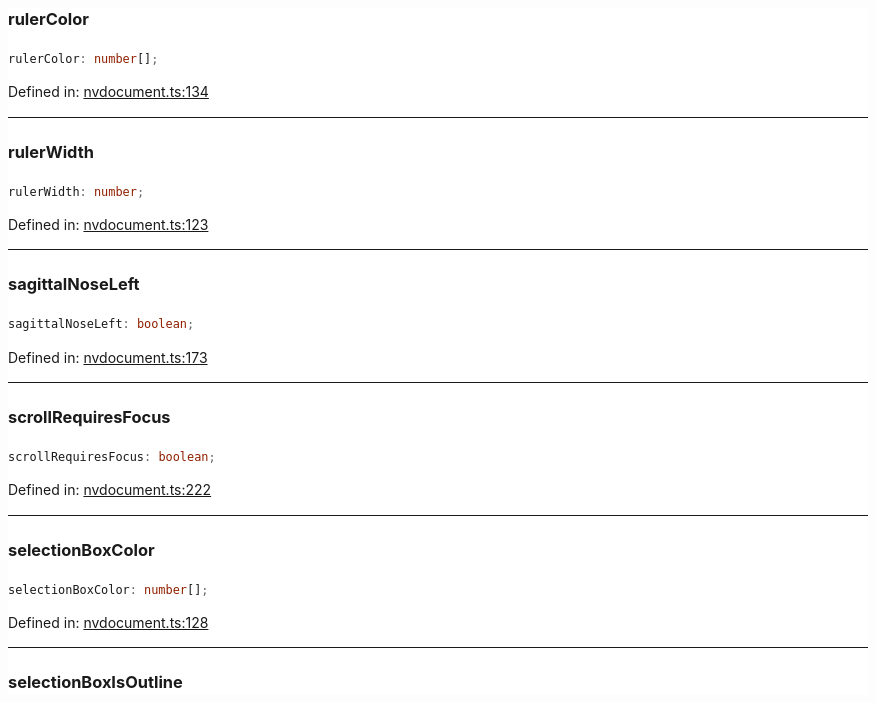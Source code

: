 
### rulerColor

```ts
rulerColor: number[];
```

Defined in: [nvdocument.ts:134](https://github.com/niivue/niivue/blob/main/packages/niivue/src/nvdocument.ts#L134)

---

### rulerWidth

```ts
rulerWidth: number;
```

Defined in: [nvdocument.ts:123](https://github.com/niivue/niivue/blob/main/packages/niivue/src/nvdocument.ts#L123)

---

### sagittalNoseLeft

```ts
sagittalNoseLeft: boolean;
```

Defined in: [nvdocument.ts:173](https://github.com/niivue/niivue/blob/main/packages/niivue/src/nvdocument.ts#L173)

---

### scrollRequiresFocus

```ts
scrollRequiresFocus: boolean;
```

Defined in: [nvdocument.ts:222](https://github.com/niivue/niivue/blob/main/packages/niivue/src/nvdocument.ts#L222)

---

### selectionBoxColor

```ts
selectionBoxColor: number[];
```

Defined in: [nvdocument.ts:128](https://github.com/niivue/niivue/blob/main/packages/niivue/src/nvdocument.ts#L128)

---

### selectionBoxIsOutline
